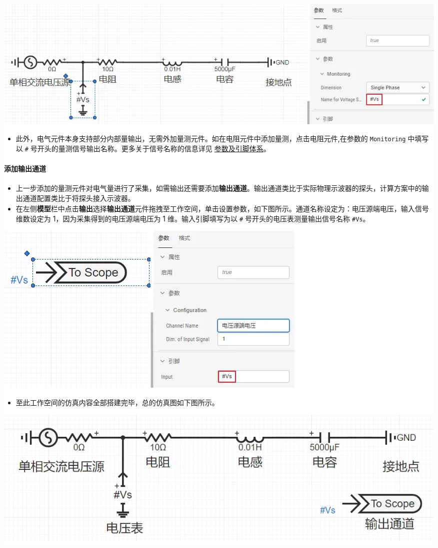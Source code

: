 ![添加电压表并进行配置 =x200](measure-setting.png)

- 此外，电气元件本身支持部分内部量输出，无需外加量测元件。如在电阻元件中添加量测，点击电阻元件,在参数的 `Monitoring` 中填写以 `#` 号开头的量测信号输出名称。更多关于信号名称的信息详见 [参数及引脚体系](../../40-simstudio/30-modeling/10-params-variables-pins/index.md)。

#### 添加输出通道
- 上一步添加的量测元件对电气量进行了采集，如需输出还需要添加**输出通道**。输出通道类比于实际物理示波器的探头，计算方案中的输出通道配置类比于将探头接入示波器。
- 在左侧**模型**栏中点击**输出**选择**输出通道**元件拖拽至工作空间，单击设置参数，如下图所示。通道名称设定为：电压源端电压，输入信号维数设定为 1，因为采集得到的电压源端电压为 1 维。输入引脚填写为以 `#` 号开头的电压表测量输出信号名称 `#Vs`。

![输出通道参数设置 =x300](./output-setting.png)

- 至此工作空间的仿真内容全部搭建完毕，总的仿真图如下图所示。

![总仿真图 =x200](./total-simulation-diagram.png)
